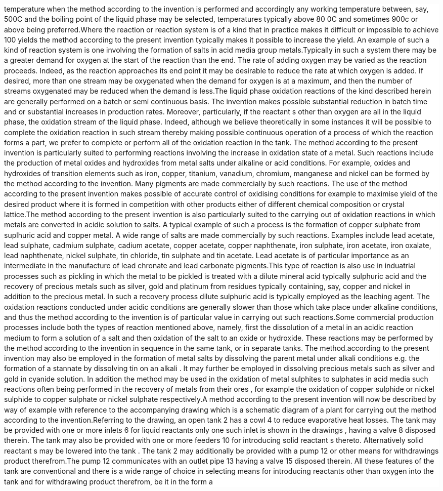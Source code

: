 temperature when the method according to the invention is performed and accordingly any working temperature between, say, 500C and the boiling point of the liquid phase may be selected, temperatures typically above 80 0C and sometimes 900c or above being preferred.Where the reaction or reaction system is of a kind that in practice makes it difficult or impossible to achieve 100 yields the method according to the present invention typically makes it possible to increase the yield. An example of such a kind of reaction system is one involving the formation of salts in acid media group metals.Typically in such a system there may be a greater demand for oxygen at the start of the reaction than the end. The rate of adding oxygen may be varied as the reaction proceeds. Indeed, as the reaction approaches its end point it may be desirable to reduce the rate at which oxygen is added. If desired, more than one stream may be oxygenated when the demand for oxygen is at a maximum, and then the number of streams oxygenated may be reduced when the demand is less.The liquid phase oxidation reactions of the kind described herein are generally performed on a batch or semi continuous basis. The invention makes possible substantial reduction in batch time and or substantial increases in production rates. Moreover, particularly, if the reactant s other than oxygen are all in the liquid phase, the oxidation stream of the liquid phase. Indeed, although we believe theoretically in some instances it will be possible to complete the oxidation reaction in such stream thereby making possible continuous operation of a process of which the reaction forms a part, we prefer to complete or perform all of the oxidation reaction in the tank. The method according to the present invention is particularly suited to performing reactions involving the increase in oxidation state of a metal. Such reactions include the production of metal oxides and hydroxides from metal salts under alkaline or acid conditions. For example, oxides and hydroxides of transition elements such as iron, copper, titanium, vanadium, chromium, manganese and nickel can be formed by the method according to the invention. Many pigments are made commercially by such reactions. The use of the method according to the present invention makes possible of accurate control of oxidising conditions for example to maximise yield of the desired product where it is formed in competition with other products either of different chemical composition or crystal lattice.The method according to the present invention is also particularly suited to the carrying out of oxidation reactions in which metals are converted in acidic solution to salts. A typical example of such a process is the formation of copper sulphate from suplhuric acid and copper metal. A wide range of salts are made commercially by such reactions. Examples include lead acetate, lead sulphate, cadmium sulphate, cadium acetate, copper acetate, copper naphthenate, iron sulphate, iron acetate, iron oxalate, lead naphthenate, nickel sulphate, tin chloride, tin sulphate and tin acetate. Lead acetate is of particular importance as an intermediate in the manufacture of lead chronate and lead carbonate pigments.This type of reaction is also use in induatrial processes such as pickling in which the metal to be pickled is treated with a dilute mineral acid typically sulphuric acid and the recovery of precious metals such as silver, gold and platinum from residues typically containing, say, copper and nickel in addition to the precious metal. In such a recovery process dilute sulphuric acid is typically employed as the leaching agent. The oxidation reactions conducted under acidic conditions are generally slower than those which take place under alkaline conditions, and thus the method according to the invention is of particular value in carrying out such reactions.Some commercial production processes include both the types of reaction mentioned above, namely, first the dissolution of a metal in an acidic reaction medium to form a solution of a salt and then oxidation of the salt to an oxide or hydroxide. These reactions may be performed by the method according to the invention in sequence in the same tank, or in separate tanks. The method.according to the present invention may also be employed in the formation of metal salts by dissolving the parent metal under alkali conditions e.g. the formation of a stannate by dissolving tin on an alkali . It may further be employed in dissolving precious metals such as silver and gold in cyanide solution. In addition the method may be used in the oxidation of metal sulphites to sulphates in acid media such reactions often being performed in the recovery of metals from their ores , for example the oxidation of copper sulphide or nickel sulphide to copper sulphate or nickel sulphate respectively.A method according to the present invention will now be described by way of example with reference to the accompanying drawing which is a schematic diagram of a plant for carrying out the method according to the invention.Referring to the drawing, an open tank 2 has a cowl 4 to reduce evaporative heat losses. The tank may be provided with one or more inlets 6 for liquid reactants only one such inlet is shown in the drawings , having a valve 8 disposed therein. The tank may also be provided with one or more feeders 10 for introducing solid reactant s thereto. Alternatively solid reactant s may be lowered into the tank . The tank 2 may additionally be provided with a pump 12 or other means for withdrawings product therefrom.The pump 12 communicates with an outlet pipe 13 having a valve 15 disposed therein. All these features of the tank are conventional and there is a wide range of choice in selecting means for introducing reactants other than oxygen into the tank and for withdrawing product therefrom, be it in the form a